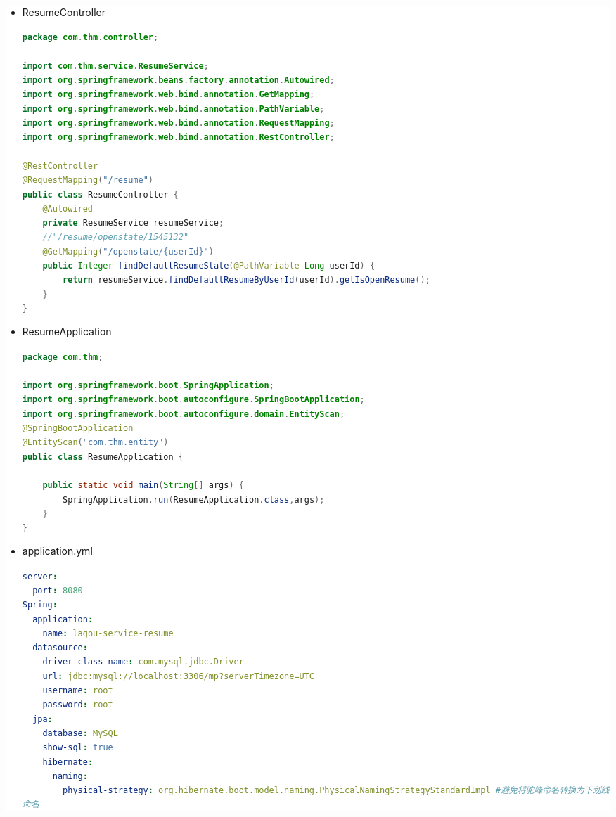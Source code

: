   - ResumeController

    ```java
    package com.thm.controller;
    
    import com.thm.service.ResumeService;
    import org.springframework.beans.factory.annotation.Autowired;
    import org.springframework.web.bind.annotation.GetMapping;
    import org.springframework.web.bind.annotation.PathVariable;
    import org.springframework.web.bind.annotation.RequestMapping;
    import org.springframework.web.bind.annotation.RestController;
    
    @RestController
    @RequestMapping("/resume")
    public class ResumeController {
        @Autowired
        private ResumeService resumeService;
        //"/resume/openstate/1545132"
        @GetMapping("/openstate/{userId}")
        public Integer findDefaultResumeState(@PathVariable Long userId) {
            return resumeService.findDefaultResumeByUserId(userId).getIsOpenResume();
        }
    }
    ```

  - ResumeApplication

    ```java
    package com.thm;
    
    import org.springframework.boot.SpringApplication;
    import org.springframework.boot.autoconfigure.SpringBootApplication;
    import org.springframework.boot.autoconfigure.domain.EntityScan;
    @SpringBootApplication
    @EntityScan("com.thm.entity")
    public class ResumeApplication {
    
        public static void main(String[] args) {
            SpringApplication.run(ResumeApplication.class,args);
        }
    }
    ```

  - application.yml

    ```yaml
    server:
      port: 8080
    Spring:
      application:
        name: lagou-service-resume
      datasource:
        driver-class-name: com.mysql.jdbc.Driver
        url: jdbc:mysql://localhost:3306/mp?serverTimezone=UTC
        username: root
        password: root
      jpa:
        database: MySQL
        show-sql: true
        hibernate:
          naming:
            physical-strategy: org.hibernate.boot.model.naming.PhysicalNamingStrategyStandardImpl #避免将驼峰命名转换为下划线命名
    
